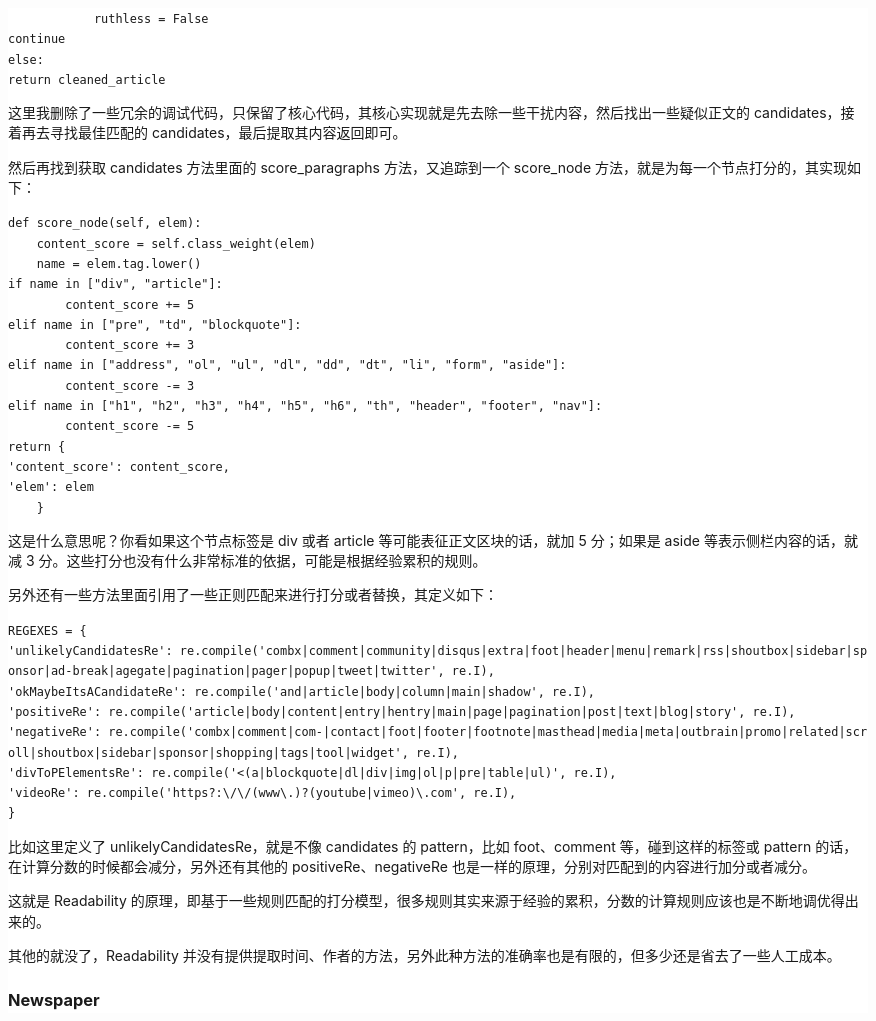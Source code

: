 ```
            ruthless = False
continue
else:
return cleaned_article
```

这里我删除了一些冗余的调试代码，只保留了核心代码，其核心实现就是先去除一些干扰内容，然后找出一些疑似正文的 candidates，接着再去寻找最佳匹配的 candidates，最后提取其内容返回即可。

然后再找到获取 candidates 方法里面的 score\_paragraphs 方法，又追踪到一个 score\_node 方法，就是为每一个节点打分的，其实现如下：

```
def score_node(self, elem):
    content_score = self.class_weight(elem)
    name = elem.tag.lower()
if name in ["div", "article"]:
        content_score += 5
elif name in ["pre", "td", "blockquote"]:
        content_score += 3
elif name in ["address", "ol", "ul", "dl", "dd", "dt", "li", "form", "aside"]:
        content_score -= 3
elif name in ["h1", "h2", "h3", "h4", "h5", "h6", "th", "header", "footer", "nav"]:
        content_score -= 5
return {
'content_score': content_score,
'elem': elem
    }
```

这是什么意思呢？你看如果这个节点标签是 div 或者 article 等可能表征正文区块的话，就加 5 分；如果是 aside 等表示侧栏内容的话，就减 3 分。这些打分也没有什么非常标准的依据，可能是根据经验累积的规则。

另外还有一些方法里面引用了一些正则匹配来进行打分或者替换，其定义如下：

```
REGEXES = {
'unlikelyCandidatesRe': re.compile('combx|comment|community|disqus|extra|foot|header|menu|remark|rss|shoutbox|sidebar|sponsor|ad-break|agegate|pagination|pager|popup|tweet|twitter', re.I),
'okMaybeItsACandidateRe': re.compile('and|article|body|column|main|shadow', re.I),
'positiveRe': re.compile('article|body|content|entry|hentry|main|page|pagination|post|text|blog|story', re.I),
'negativeRe': re.compile('combx|comment|com-|contact|foot|footer|footnote|masthead|media|meta|outbrain|promo|related|scroll|shoutbox|sidebar|sponsor|shopping|tags|tool|widget', re.I),
'divToPElementsRe': re.compile('<(a|blockquote|dl|div|img|ol|p|pre|table|ul)', re.I),
'videoRe': re.compile('https?:\/\/(www\.)?(youtube|vimeo)\.com', re.I),
}
```

比如这里定义了 unlikelyCandidatesRe，就是不像 candidates 的 pattern，比如 foot、comment 等，碰到这样的标签或 pattern 的话，在计算分数的时候都会减分，另外还有其他的 positiveRe、negativeRe 也是一样的原理，分别对匹配到的内容进行加分或者减分。

这就是 Readability 的原理，即基于一些规则匹配的打分模型，很多规则其实来源于经验的累积，分数的计算规则应该也是不断地调优得出来的。

其他的就没了，Readability 并没有提供提取时间、作者的方法，另外此种方法的准确率也是有限的，但多少还是省去了一些人工成本。

### Newspaper
